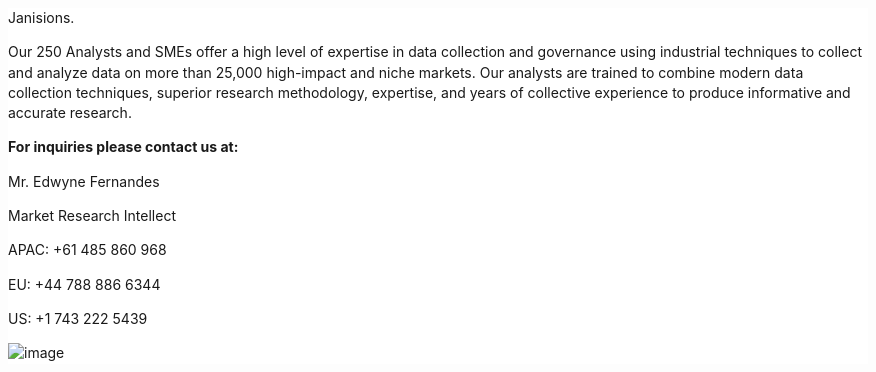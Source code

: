 Janisions.</p><p><span class="">Our 250 Analysts and SMEs offer a high level of expertise in data collection and governance using industrial techniques to collect and analyze data on more than 25,000 high-impact and niche markets. Our analysts are trained to combine modern data collection techniques, superior research methodology, expertise, and years of collective experience to produce informative and accurate research.</span></p><p><strong>For inquiries please contact us at:</strong></p><p>Mr. Edwyne Fernandes</p><p>Market Research Intellect</p><p>APAC: +61 485 860 968</p><p>EU: +44 788 886 6344</p><p>US: +1 743 222 5439</p>
![image](https://github.com/user-attachments/assets/a64f5625-472a-4aa6-b112-62609767cb4e)

